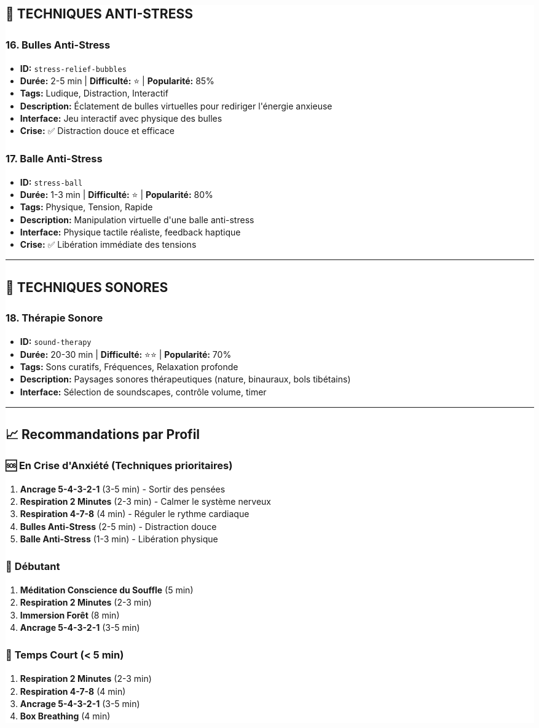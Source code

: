 
## 🎯 **TECHNIQUES ANTI-STRESS**

### 16. **Bulles Anti-Stress**
- **ID:** `stress-relief-bubbles`
- **Durée:** 2-5 min | **Difficulté:** ⭐ | **Popularité:** 85%
- **Tags:** Ludique, Distraction, Interactif
- **Description:** Éclatement de bulles virtuelles pour rediriger l'énergie anxieuse
- **Interface:** Jeu interactif avec physique des bulles
- **Crise:** ✅ Distraction douce et efficace

### 17. **Balle Anti-Stress**
- **ID:** `stress-ball`
- **Durée:** 1-3 min | **Difficulté:** ⭐ | **Popularité:** 80%
- **Tags:** Physique, Tension, Rapide
- **Description:** Manipulation virtuelle d'une balle anti-stress
- **Interface:** Physique tactile réaliste, feedback haptique
- **Crise:** ✅ Libération immédiate des tensions

---

## 🎵 **TECHNIQUES SONORES**

### 18. **Thérapie Sonore**
- **ID:** `sound-therapy`
- **Durée:** 20-30 min | **Difficulté:** ⭐⭐ | **Popularité:** 70%
- **Tags:** Sons curatifs, Fréquences, Relaxation profonde
- **Description:** Paysages sonores thérapeutiques (nature, binauraux, bols tibétains)
- **Interface:** Sélection de soundscapes, contrôle volume, timer

---

## 📈 **Recommandations par Profil**

### 🆘 **En Crise d'Anxiété** (Techniques prioritaires)
1. **Ancrage 5-4-3-2-1** (3-5 min) - Sortir des pensées
2. **Respiration 2 Minutes** (2-3 min) - Calmer le système nerveux  
3. **Respiration 4-7-8** (4 min) - Réguler le rythme cardiaque
4. **Bulles Anti-Stress** (2-5 min) - Distraction douce
5. **Balle Anti-Stress** (1-3 min) - Libération physique

### 👋 **Débutant**
1. **Méditation Conscience du Souffle** (5 min)
2. **Respiration 2 Minutes** (2-3 min)
3. **Immersion Forêt** (8 min)
4. **Ancrage 5-4-3-2-1** (3-5 min)

### 🏃 **Temps Court** (< 5 min)
1. **Respiration 2 Minutes** (2-3 min)
2. **Respiration 4-7-8** (4 min)
3. **Ancrage 5-4-3-2-1** (3-5 min)
4. **Box Breathing** (4 min)
